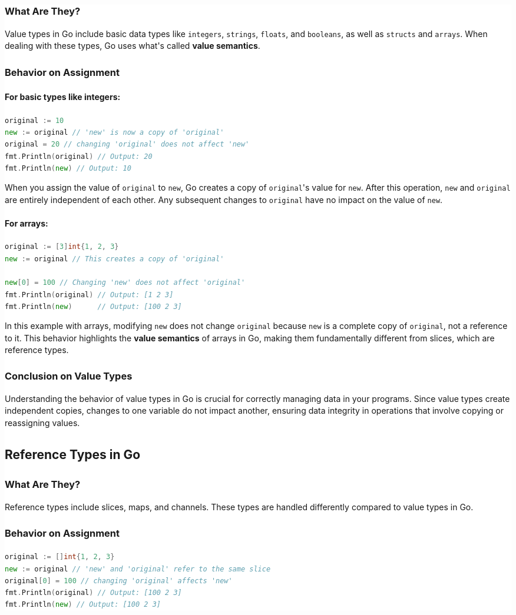 ### What Are They?

Value types in Go include basic data types like `integers`, `strings`, `floats`, and `booleans`, as well as `structs` and `arrays`. When dealing with these types, Go uses what's called **value semantics**.

### Behavior on Assignment

#### For basic types like integers:

```go
original := 10
new := original // 'new' is now a copy of 'original'
original = 20 // changing 'original' does not affect 'new'
fmt.Println(original) // Output: 20
fmt.Println(new) // Output: 10
```

When you assign the value of `original` to `new`, Go creates a copy of `original`'s value for `new`. After this operation, `new` and `original` are entirely independent of each other. Any subsequent changes to `original` have no impact on the value of `new`.

#### For arrays:

```go
original := [3]int{1, 2, 3}
new := original // This creates a copy of 'original'

new[0] = 100 // Changing 'new' does not affect 'original'
fmt.Println(original) // Output: [1 2 3]
fmt.Println(new)      // Output: [100 2 3]
```

In this example with arrays, modifying `new` does not change `original` because `new` is a complete copy of `original`, not a reference to it. This behavior highlights the **value semantics** of arrays in Go, making them fundamentally different from slices, which are reference types.

### Conclusion on Value Types

Understanding the behavior of value types in Go is crucial for correctly managing data in your programs. Since value types create independent copies, changes to one variable do not impact another, ensuring data integrity in operations that involve copying or reassigning values.

## Reference Types in Go

### What Are They?

Reference types include slices, maps, and channels. These types are handled differently compared to value types in Go.

### Behavior on Assignment

```go
original := []int{1, 2, 3}
new := original // 'new' and 'original' refer to the same slice
original[0] = 100 // changing 'original' affects 'new'
fmt.Println(original) // Output: [100 2 3]
fmt.Println(new) // Output: [100 2 3]
```
